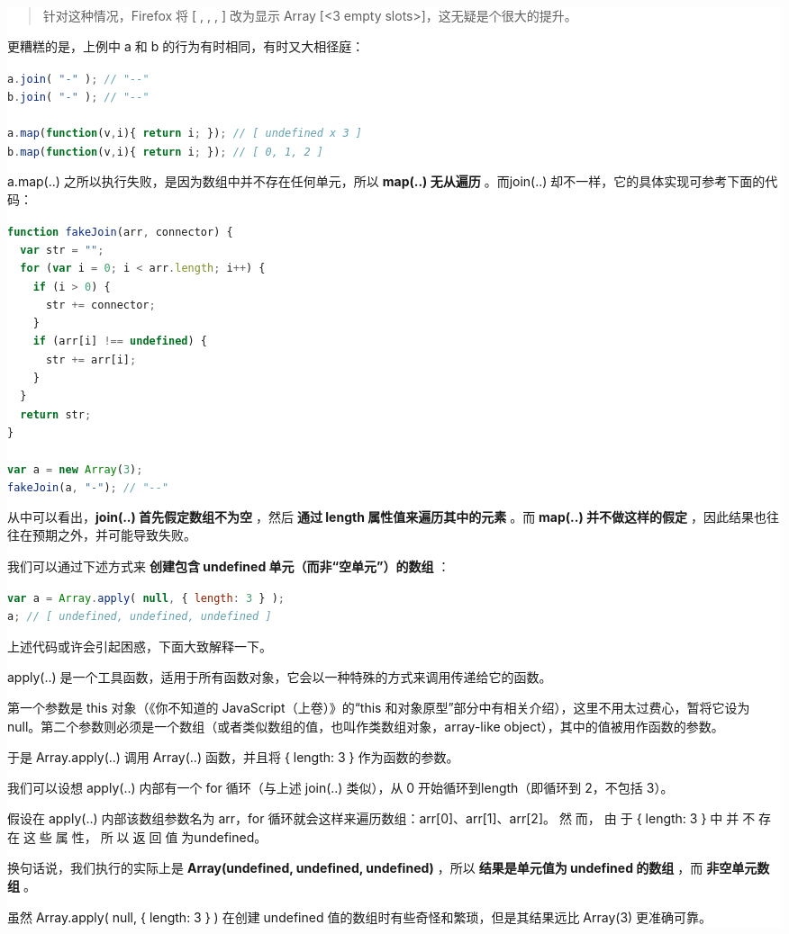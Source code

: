 > 针对这种情况，Firefox 将 [ , , , ] 改为显示 Array [<3 empty slots>]，这无疑是个很大的提升。

更糟糕的是，上例中 a 和 b 的行为有时相同，有时又大相径庭：

```js
a.join( "-" ); // "--"
b.join( "-" ); // "--"

a.map(function(v,i){ return i; }); // [ undefined x 3 ]
b.map(function(v,i){ return i; }); // [ 0, 1, 2 ]
```
a.map(..) 之所以执行失败，是因为数组中并不存在任何单元，所以 **map(..) 无从遍历** 。而join(..) 却不一样，它的具体实现可参考下面的代码：

```js
function fakeJoin(arr, connector) {
  var str = "";
  for (var i = 0; i < arr.length; i++) {
    if (i > 0) {
      str += connector;
    }
    if (arr[i] !== undefined) {
      str += arr[i];
    }
  }
  return str;
}

var a = new Array(3);
fakeJoin(a, "-"); // "--"

```
从中可以看出，**join(..) 首先假定数组不为空** ，然后 **通过 length 属性值来遍历其中的元素** 。而 **map(..) 并不做这样的假定** ，因此结果也往往在预期之外，并可能导致失败。

我们可以通过下述方式来 **创建包含 undefined 单元（而非“空单元”）的数组** ：

```js
var a = Array.apply( null, { length: 3 } );
a; // [ undefined, undefined, undefined ]
```
上述代码或许会引起困惑，下面大致解释一下。

apply(..) 是一个工具函数，适用于所有函数对象，它会以一种特殊的方式来调用传递给它的函数。

第一个参数是 this 对象（《你不知道的 JavaScript（上卷）》的“this 和对象原型”部分中有相关介绍），这里不用太过费心，暂将它设为 null。第二个参数则必须是一个数组（或者类似数组的值，也叫作类数组对象，array-like object），其中的值被用作函数的参数。

于是 Array.apply(..) 调用 Array(..) 函数，并且将 { length: 3 } 作为函数的参数。

我们可以设想 apply(..) 内部有一个 for 循环（与上述 join(..) 类似），从 0 开始循环到length（即循环到 2，不包括 3）。

假设在 apply(..) 内部该数组参数名为 arr，for 循环就会这样来遍历数组：arr[0]、arr[1]、arr[2]。 然 而， 由 于 { length: 3 } 中 并 不 存 在 这 些 属 性， 所 以 返 回 值 为undefined。

换句话说，我们执行的实际上是 **Array(undefined, undefined, undefined)** ，所以 **结果是单元值为 undefined 的数组** ，而 **非空单元数组** 。

虽然 Array.apply( null, { length: 3 } ) 在创建 undefined 值的数组时有些奇怪和繁琐，但是其结果远比 Array(3) 更准确可靠。
